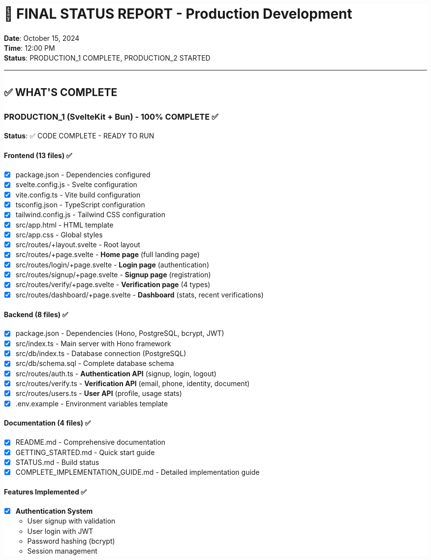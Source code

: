 # 🎯 FINAL STATUS REPORT - Production Development

**Date**: October 15, 2024  
**Time**: 12:00 PM  
**Status**: PRODUCTION_1 COMPLETE, PRODUCTION_2 STARTED

---

## ✅ WHAT'S COMPLETE

### PRODUCTION_1 (SvelteKit + Bun) - 100% COMPLETE ✅

**Status**: ✅ CODE COMPLETE - READY TO RUN

#### Frontend (13 files) ✅
- [x] package.json - Dependencies configured
- [x] svelte.config.js - Svelte configuration
- [x] vite.config.ts - Vite build configuration
- [x] tsconfig.json - TypeScript configuration
- [x] tailwind.config.js - Tailwind CSS configuration
- [x] src/app.html - HTML template
- [x] src/app.css - Global styles
- [x] src/routes/+layout.svelte - Root layout
- [x] src/routes/+page.svelte - **Home page** (full landing page)
- [x] src/routes/login/+page.svelte - **Login page** (authentication)
- [x] src/routes/signup/+page.svelte - **Signup page** (registration)
- [x] src/routes/verify/+page.svelte - **Verification page** (4 types)
- [x] src/routes/dashboard/+page.svelte - **Dashboard** (stats, recent verifications)

#### Backend (8 files) ✅
- [x] package.json - Dependencies (Hono, PostgreSQL, bcrypt, JWT)
- [x] src/index.ts - Main server with Hono framework
- [x] src/db/index.ts - Database connection (PostgreSQL)
- [x] src/db/schema.sql - Complete database schema
- [x] src/routes/auth.ts - **Authentication API** (signup, login, logout)
- [x] src/routes/verify.ts - **Verification API** (email, phone, identity, document)
- [x] src/routes/users.ts - **User API** (profile, usage stats)
- [x] .env.example - Environment variables template

#### Documentation (4 files) ✅
- [x] README.md - Comprehensive documentation
- [x] GETTING_STARTED.md - Quick start guide
- [x] STATUS.md - Build status
- [x] COMPLETE_IMPLEMENTATION_GUIDE.md - Detailed implementation guide

#### Features Implemented ✅
- [x] **Authentication System**
  - User signup with validation
  - User login with JWT
  - Password hashing (bcrypt)
  - Session management
